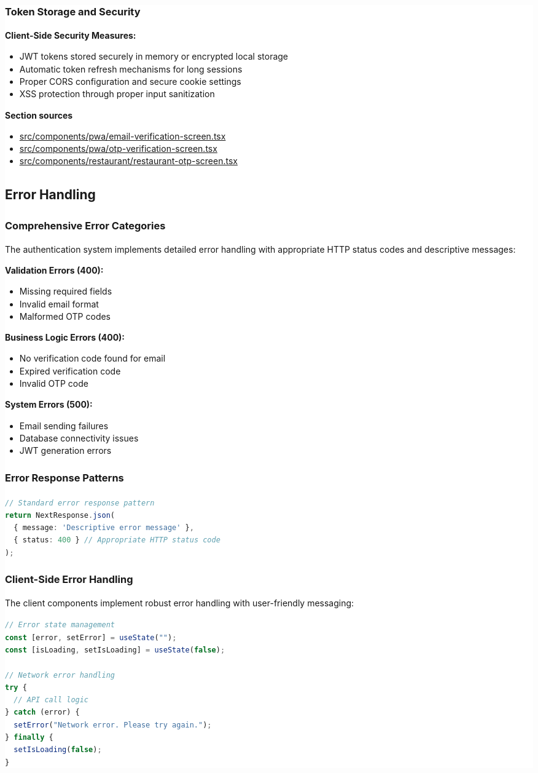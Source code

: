 ### Token Storage and Security

**Client-Side Security Measures:**
- JWT tokens stored securely in memory or encrypted local storage
- Automatic token refresh mechanisms for long sessions
- Proper CORS configuration and secure cookie settings
- XSS protection through proper input sanitization

**Section sources**
- [src/components/pwa/email-verification-screen.tsx](file://src/components/pwa/email-verification-screen.tsx#L1-L194)
- [src/components/pwa/otp-verification-screen.tsx](file://src/components/pwa/otp-verification-screen.tsx#L1-L259)
- [src/components/restaurant/restaurant-otp-screen.tsx](file://src/components/restaurant/restaurant-otp-screen.tsx#L1-L259)

## Error Handling

### Comprehensive Error Categories

The authentication system implements detailed error handling with appropriate HTTP status codes and descriptive messages:

**Validation Errors (400):**
- Missing required fields
- Invalid email format
- Malformed OTP codes

**Business Logic Errors (400):**
- No verification code found for email
- Expired verification code
- Invalid OTP code

**System Errors (500):**
- Email sending failures
- Database connectivity issues
- JWT generation errors

### Error Response Patterns

```typescript
// Standard error response pattern
return NextResponse.json(
  { message: 'Descriptive error message' },
  { status: 400 } // Appropriate HTTP status code
);
```

### Client-Side Error Handling

The client components implement robust error handling with user-friendly messaging:

```typescript
// Error state management
const [error, setError] = useState("");
const [isLoading, setIsLoading] = useState(false);

// Network error handling
try {
  // API call logic
} catch (error) {
  setError("Network error. Please try again.");
} finally {
  setIsLoading(false);
}
```
